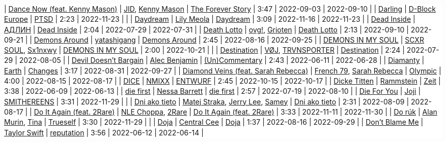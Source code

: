 | [Dance Now \(feat\. Kenny Mason\)](https://open.spotify.com/track/6wj7wjtegmkziorQ2tt5Pz) | [JID](https://open.spotify.com/artist/6U3ybJ9UHNKEdsH7ktGBZ7), [Kenny Mason](https://open.spotify.com/artist/4mwdnO2jZrMmMVrjcHsZBv) | [The Forever Story](https://open.spotify.com/album/3QVjpIxcksDkJmOnvlOJjg) | 3:47 | 2022-09-03 | 2022-09-10 |
| [Darling](https://open.spotify.com/track/2kQ9udZ0v3H8PFSVmbY1Kq) | [D\-Block Europe](https://open.spotify.com/artist/5VadK1havLhK1OpKYsXv9y) | [PTSD](https://open.spotify.com/album/4dnKBBeSoiEc39sCqItmWk) | 2:23 | 2022-11-23 |  |
| [Daydream](https://open.spotify.com/track/7CFPVdKn4FFkIm7rZYhNZQ) | [Lily Meola](https://open.spotify.com/artist/5WC6EbIrTO76x30w5LtzS6) | [Daydream](https://open.spotify.com/album/7N2QQisOFbQ0rWHDwIKd8O) | 3:09 | 2022-11-16 | 2022-11-23 |
| [Dead Inside](https://open.spotify.com/track/0EPK3XVvgbe8q0KrS7nEiY) | [АДЛИН](https://open.spotify.com/artist/3vw4wtxW7yv7yJSDqkIuUz) | [Dead Inside](https://open.spotify.com/album/5HwVMu4cxjViVqtg1wSYIN) | 2:04 | 2022-07-29 | 2022-07-31 |
| [Death Lotto](https://open.spotify.com/track/1fd3XY9w5SzDPT40K92Bch) | [ovg!](https://open.spotify.com/artist/3oSZKapuKjNzTOejmMFXn3), [Grioten](https://open.spotify.com/artist/2UM0Qcw48WXGm5kN5hgpqt) | [Death Lotto](https://open.spotify.com/album/64YJodXZbiqUpwg9lkaYoE) | 2:13 | 2022-09-10 | 2022-09-21 |
| [Demons Around](https://open.spotify.com/track/7KXAgGAHEB1Ny89pL6eEA0) | [yatashigang](https://open.spotify.com/artist/2GBDI5PSiEnVoH0YnFFRLx) | [Demons Around](https://open.spotify.com/album/0aWMH4CTIv6hBYRzfFuLJf) | 2:45 | 2022-08-16 | 2022-09-25 |
| [DEMONS IN MY SOUL](https://open.spotify.com/track/72iyEnh9p6PoyJoEnAJDjO) | [SCXR SOUL](https://open.spotify.com/artist/6yxKWJK7XtaOMK2j9FXqSC), [Sx1nxwy](https://open.spotify.com/artist/0vX16aPLB5IGeyzFDHBm6T) | [DEMONS IN MY SOUL](https://open.spotify.com/album/5EDnWffEsv2TTRyMPMufl7) | 2:00 | 2022-10-21 |  |
| [Destination](https://open.spotify.com/track/4QQyXwqvTF9oByQlSmWhCc) | [VØJ](https://open.spotify.com/artist/4KRllJ2dEeoqvxOQLOgOsI), [TRVNSPORTER](https://open.spotify.com/artist/7qxDImq6MFph8fLy0FOTCq) | [Destination](https://open.spotify.com/album/4WjXuV20O7EcvpjA5hAdqk) | 2:24 | 2022-07-29 | 2022-08-05 |
| [Devil Doesn’t Bargain](https://open.spotify.com/track/1zu2GKHPJIsUu80SUJX4H4) | [Alec Benjamin](https://open.spotify.com/artist/5IH6FPUwQTxPSXurCrcIov) | [\(Un\)Commentary](https://open.spotify.com/album/5Wvcnn5547f6xz8F9Kz6rO) | 2:43 | 2022-06-11 | 2022-06-28 |
| [Diamanty](https://open.spotify.com/track/5TKjAQyTkezAQGz6eRMOL6) | [Earth](https://open.spotify.com/artist/145RezaSLWGxp3SLnAcHPr) | [Changes](https://open.spotify.com/album/2XDlC26opmzdw3j037huUM) | 3:17 | 2022-08-31 | 2022-09-27 |
| [Diamond Veins \(feat\. Sarah Rebecca\)](https://open.spotify.com/track/5G0oVoL309pqsvGDzhMOwx) | [French 79](https://open.spotify.com/artist/6MJKlN8ya42Agsw3iQZs6e), [Sarah Rebecca](https://open.spotify.com/artist/58obmxGKVKCenZAkACSMgJ) | [Olympic](https://open.spotify.com/album/6rkKOTP3oBns0nR6mfHOsH) | 4:00 | 2022-08-15 | 2022-08-17 |
| [DICE](https://open.spotify.com/track/6C734SmqoIYuRWo2qSCnpC) | [NMIXX](https://open.spotify.com/artist/28ot3wh4oNmoFOdVajibBl) | [ENTWURF](https://open.spotify.com/album/2uB0PgzqqWLdk2R736sMkP) | 2:45 | 2022-10-15 | 2022-10-17 |
| [Dicke Titten](https://open.spotify.com/track/5KTBaWu8IOczQ0sPWzZ7MY) | [Rammstein](https://open.spotify.com/artist/6wWVKhxIU2cEi0K81v7HvP) | [Zeit](https://open.spotify.com/album/75OE7M0wduJyffbffehHuR) | 3:38 | 2022-06-09 | 2022-06-13 |
| [die first](https://open.spotify.com/track/21szgNA72iLwvBxHQLgwBh) | [Nessa Barrett](https://open.spotify.com/artist/7pwufEBGfggjoI8twqlsmQ) | [die first](https://open.spotify.com/album/56raLTkxER12w8xejGTpSG) | 2:57 | 2022-07-19 | 2022-08-10 |
| [Die For You](https://open.spotify.com/track/26hOm7dTtBi0TdpDGl141t) | [Joji](https://open.spotify.com/artist/3MZsBdqDrRTJihTHQrO6Dq) | [SMITHEREENS](https://open.spotify.com/album/2hEnymoejldpuxSdTnkard) | 3:31 | 2022-11-29 |  |
| [Dni ako tieto](https://open.spotify.com/track/1qNOOrPgSBFhjg5gdbJOaf) | [Matej Straka](https://open.spotify.com/artist/4WB1NUL01OyTTuhNkdyljG), [Jerry Lee](https://open.spotify.com/artist/5TUkb2q1sX3DiWtwBPHErg), [Samey](https://open.spotify.com/artist/0p0V7LW8i3S22J7xErqdmt) | [Dni ako tieto](https://open.spotify.com/album/583lfLoJW2HZ8CAvjNzVUc) | 2:31 | 2022-08-09 | 2022-08-17 |
| [Do It Again \(feat\. 2Rare\)](https://open.spotify.com/track/5gAwpwuchaCGnJLlBMGBzp) | [NLE Choppa](https://open.spotify.com/artist/0ErzCpIMyLcjPiwT4elrtZ), [2Rare](https://open.spotify.com/artist/2GRDbUJRZwKzeiwxrjJdmQ) | [Do It Again \(feat\. 2Rare\)](https://open.spotify.com/album/5qPgB3OSDv3KfALFg1PZwe) | 3:33 | 2022-11-11 | 2022-11-30 |
| [Do rúk](https://open.spotify.com/track/60RptTeNF3x1cTthRdZDfH) | [Alan Murin](https://open.spotify.com/artist/6pNpb0Hcy98NRr1e8Vhxss), [Tina](https://open.spotify.com/artist/0ZzVyuKOsz1YLpAujWhDWf) | [Trueself](https://open.spotify.com/album/6JmjGd10hhyEo4iMNDxCtd) | 3:30 | 2022-11-29 |  |
| [Doja](https://open.spotify.com/track/3LtpKP5abr2qqjunvjlX5i) | [Central Cee](https://open.spotify.com/artist/5H4yInM5zmHqpKIoMNAx4r) | [Doja](https://open.spotify.com/album/6oECjagksATHu2UaclXrq1) | 1:37 | 2022-08-16 | 2022-09-29 |
| [Don’t Blame Me](https://open.spotify.com/track/1R0a2iXumgCiFb7HEZ7gUE) | [Taylor Swift](https://open.spotify.com/artist/06HL4z0CvFAxyc27GXpf02) | [reputation](https://open.spotify.com/album/6DEjYFkNZh67HP7R9PSZvv) | 3:56 | 2022-06-12 | 2022-06-14 |